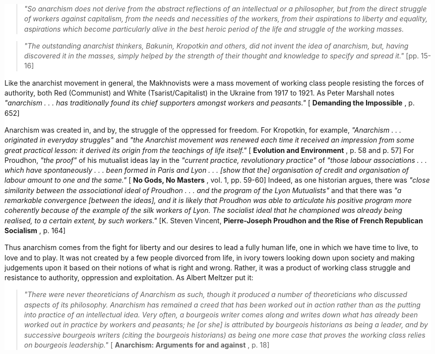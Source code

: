 > _"So anarchism does not derive from the abstract reflections of an
> intellectual or a philosopher, but from the direct struggle of workers
> against capitalism, from the needs and necessities of the workers, from
> their aspirations to liberty and equality, aspirations which become
> particularly alive in the best heroic period of the life and struggle of the
> working masses._

> _"The outstanding anarchist thinkers, Bakunin, Kropotkin and others, did not
> invent the idea of anarchism, but, having discovered it in the masses,
> simply helped by the strength of their thought and knowledge to specify and
> spread it."_ [pp. 15-16]

Like the anarchist movement in general, the Makhnovists were a mass movement
of working class people resisting the forces of authority, both Red
(Communist) and White (Tsarist/Capitalist) in the Ukraine from 1917 to 1921.
As Peter Marshall notes _"anarchism . . . has traditionally found its chief
supporters amongst workers and peasants."_ [ **Demanding the Impossible** , p.
652]

Anarchism was created in, and by, the struggle of the oppressed for freedom.
For Kropotkin, for example, _"Anarchism . . . originated in everyday
struggles"_ and _"the Anarchist movement was renewed each time it received an
impression from some great practical lesson: it derived its origin from the
teachings of life itself."_ [ **Evolution and Environment** , p. 58 and p. 57]
For Proudhon, _"the proof"_ of his mutualist ideas lay in the _"current
practice, revolutionary practice"_ of _"those labour associations . . . which
have spontaneously . . . been formed in Paris and Lyon . . . [show that the]
organisation of credit and organisation of labour amount to one and the
same."_ [ **No Gods, No Masters** , vol. 1, pp. 59-60] Indeed, as one
historian argues, there was _"close similarity between the associational ideal
of Proudhon . . . and the program of the Lyon Mutualists"_ and that there was
_"a remarkable convergence [between the ideas], and it is likely that Proudhon
was able to articulate his positive program more coherently because of the
example of the silk workers of Lyon. The socialist ideal that he championed
was already being realised, to a certain extent, by such workers."_ [K. Steven
Vincent, **Pierre-Joseph Proudhon and the Rise of French Republican
Socialism** , p. 164]

Thus anarchism comes from the fight for liberty and our desires to lead a
fully human life, one in which we have time to live, to love and to play. It
was not created by a few people divorced from life, in ivory towers looking
down upon society and making judgements upon it based on their notions of what
is right and wrong. Rather, it was a product of working class struggle and
resistance to authority, oppression and exploitation. As Albert Meltzer put
it:

> _"There were never theoreticians of Anarchism as such, though it produced a
> number of theoreticians who discussed aspects of its philosophy. Anarchism
> has remained a creed that has been worked out in action rather than as the
> putting into practice of an intellectual idea. Very often, a bourgeois
> writer comes along and writes down what has already been worked out in
> practice by workers and peasants; he [or she] is attributed by bourgeois
> historians as being a leader, and by successive bourgeois writers (citing
> the bourgeois historians) as being one more case that proves the working
> class relies on bourgeois leadership."_ [ **Anarchism: Arguments for and
> against** , p. 18]
